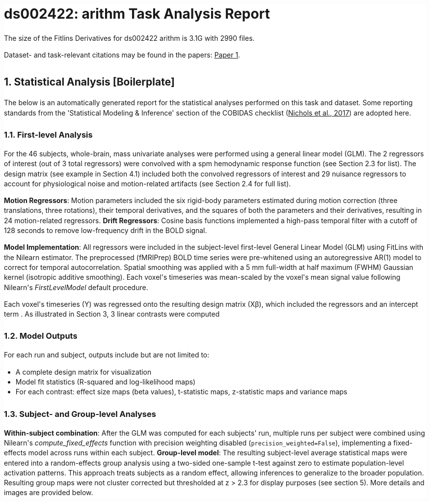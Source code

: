 # ds002422: arithm Task Analysis Report

The size of the Fitlins Derivatives for ds002422 arithm is 3.1G with 2990 files.

Dataset- and task-relevant citations may be found in the papers: [Paper 1](https://doi.org/10.1017/S1355617720000302).

## 1. Statistical Analysis [Boilerplate]

The below is an automatically generated report for the statistical analyses performed on this task and dataset. Some reporting standards from the 'Statistical Modeling & Inference' section of the COBIDAS checklist ([Nichols et al., 2017](https://www.nature.com/articles/nn.4500)) are adopted here.

### 1.1. First-level Analysis
For the 46 subjects, whole-brain, mass univariate analyses were performed using a general linear model (GLM). The 2 regressors of interest (out of 3 total regressors) were convolved with a spm hemodynamic response function (see Section 2.3 for list). The design matrix (see example in Section 4.1) included both the convolved regressors of interest and 29 nuisance regressors to account for physiological noise and motion-related artifacts (see Section 2.4 for full list).

**Motion Regressors**: Motion parameters included the six rigid-body parameters estimated during motion correction (three translations, three rotations), their temporal derivatives, and the squares of both the parameters and their derivatives, resulting in 24 motion-related regressors.
**Drift Regressors**: Cosine basis functions implemented a high-pass temporal filter with a cutoff of 128 seconds to remove low-frequency drift in the BOLD signal.

**Model Implementation**: All regressors were included in the subject-level first-level General Linear Model (GLM) using FitLins with the Nilearn estimator. The preprocessed (fMRIPrep) BOLD time series were pre-whitened using an autoregressive AR(1) model to correct for temporal autocorrelation. Spatial smoothing was applied with a 5 mm full-width at half maximum (FWHM) Gaussian kernel (isotropic additive smoothing). Each voxel's timeseries was mean-scaled by the voxel's mean signal value following Nilearn's *FirstLevelModel* default procedure.

Each voxel's timeseries (Y) was regressed onto the resulting design matrix (Xβ), which included the regressors and an intercept term . As illustrated in Section 3, 3 linear contrasts were computed

### 1.2. Model Outputs
For each run and subject, outputs include but are not limited to:
- A complete design matrix for visualization
- Model fit statistics (R-squared and log-likelihood maps)
- For each contrast: effect size maps (beta values), t-statistic maps, z-statistic maps and variance maps

### 1.3. Subject- and Group-level Analyses
**Within-subject combination**: After the GLM was computed for each subjects' run, multiple runs per subject were combined using Nilearn's *compute_fixed_effects* function with precision weighting disabled (`precision_weighted=False`), implementing a fixed-effects model across runs within each subject. **Group-level model**: The resulting subject-level average statistical maps were entered into a random-effects group analysis using a two-sided one-sample t-test against zero to estimate population-level activation patterns. This approach treats subjects as a random effect, allowing inferences to generalize to the broader population. Resulting group maps were not cluster corrected but thresholded at z > 2.3 for display purposes (see section 5). More details and images are provided below. 
